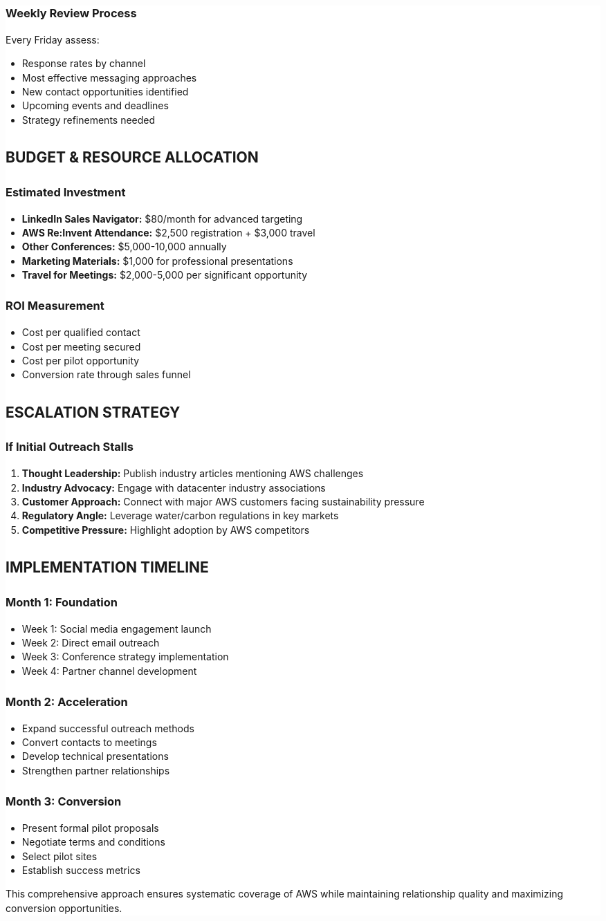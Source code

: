 ### Weekly Review Process
Every Friday assess:
- Response rates by channel
- Most effective messaging approaches
- New contact opportunities identified
- Upcoming events and deadlines
- Strategy refinements needed

## BUDGET & RESOURCE ALLOCATION

### Estimated Investment
- **LinkedIn Sales Navigator:** $80/month for advanced targeting
- **AWS Re:Invent Attendance:** $2,500 registration + $3,000 travel
- **Other Conferences:** $5,000-10,000 annually
- **Marketing Materials:** $1,000 for professional presentations
- **Travel for Meetings:** $2,000-5,000 per significant opportunity

### ROI Measurement
- Cost per qualified contact
- Cost per meeting secured
- Cost per pilot opportunity
- Conversion rate through sales funnel

## ESCALATION STRATEGY

### If Initial Outreach Stalls
1. **Thought Leadership:** Publish industry articles mentioning AWS challenges
2. **Industry Advocacy:** Engage with datacenter industry associations
3. **Customer Approach:** Connect with major AWS customers facing sustainability pressure
4. **Regulatory Angle:** Leverage water/carbon regulations in key markets
5. **Competitive Pressure:** Highlight adoption by AWS competitors

## IMPLEMENTATION TIMELINE

### Month 1: Foundation
- Week 1: Social media engagement launch
- Week 2: Direct email outreach
- Week 3: Conference strategy implementation  
- Week 4: Partner channel development

### Month 2: Acceleration
- Expand successful outreach methods
- Convert contacts to meetings
- Develop technical presentations
- Strengthen partner relationships

### Month 3: Conversion
- Present formal pilot proposals
- Negotiate terms and conditions
- Select pilot sites
- Establish success metrics

This comprehensive approach ensures systematic coverage of AWS while maintaining relationship quality and maximizing conversion opportunities.

